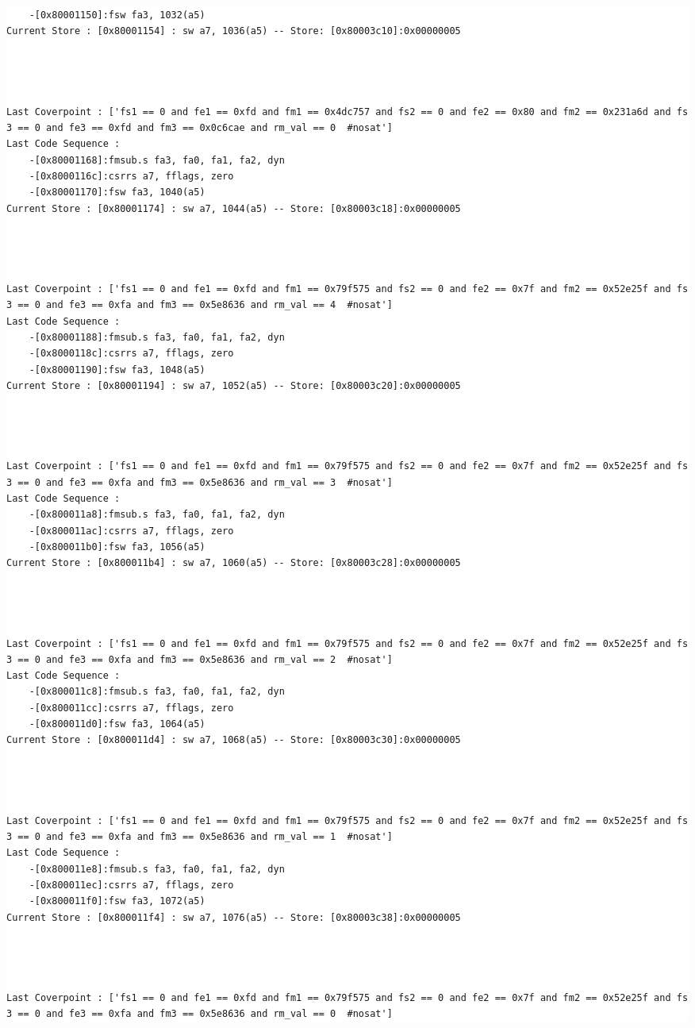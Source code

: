 ```
	-[0x80001150]:fsw fa3, 1032(a5)
Current Store : [0x80001154] : sw a7, 1036(a5) -- Store: [0x80003c10]:0x00000005




Last Coverpoint : ['fs1 == 0 and fe1 == 0xfd and fm1 == 0x4dc757 and fs2 == 0 and fe2 == 0x80 and fm2 == 0x231a6d and fs3 == 0 and fe3 == 0xfd and fm3 == 0x0c6cae and rm_val == 0  #nosat']
Last Code Sequence : 
	-[0x80001168]:fmsub.s fa3, fa0, fa1, fa2, dyn
	-[0x8000116c]:csrrs a7, fflags, zero
	-[0x80001170]:fsw fa3, 1040(a5)
Current Store : [0x80001174] : sw a7, 1044(a5) -- Store: [0x80003c18]:0x00000005




Last Coverpoint : ['fs1 == 0 and fe1 == 0xfd and fm1 == 0x79f575 and fs2 == 0 and fe2 == 0x7f and fm2 == 0x52e25f and fs3 == 0 and fe3 == 0xfa and fm3 == 0x5e8636 and rm_val == 4  #nosat']
Last Code Sequence : 
	-[0x80001188]:fmsub.s fa3, fa0, fa1, fa2, dyn
	-[0x8000118c]:csrrs a7, fflags, zero
	-[0x80001190]:fsw fa3, 1048(a5)
Current Store : [0x80001194] : sw a7, 1052(a5) -- Store: [0x80003c20]:0x00000005




Last Coverpoint : ['fs1 == 0 and fe1 == 0xfd and fm1 == 0x79f575 and fs2 == 0 and fe2 == 0x7f and fm2 == 0x52e25f and fs3 == 0 and fe3 == 0xfa and fm3 == 0x5e8636 and rm_val == 3  #nosat']
Last Code Sequence : 
	-[0x800011a8]:fmsub.s fa3, fa0, fa1, fa2, dyn
	-[0x800011ac]:csrrs a7, fflags, zero
	-[0x800011b0]:fsw fa3, 1056(a5)
Current Store : [0x800011b4] : sw a7, 1060(a5) -- Store: [0x80003c28]:0x00000005




Last Coverpoint : ['fs1 == 0 and fe1 == 0xfd and fm1 == 0x79f575 and fs2 == 0 and fe2 == 0x7f and fm2 == 0x52e25f and fs3 == 0 and fe3 == 0xfa and fm3 == 0x5e8636 and rm_val == 2  #nosat']
Last Code Sequence : 
	-[0x800011c8]:fmsub.s fa3, fa0, fa1, fa2, dyn
	-[0x800011cc]:csrrs a7, fflags, zero
	-[0x800011d0]:fsw fa3, 1064(a5)
Current Store : [0x800011d4] : sw a7, 1068(a5) -- Store: [0x80003c30]:0x00000005




Last Coverpoint : ['fs1 == 0 and fe1 == 0xfd and fm1 == 0x79f575 and fs2 == 0 and fe2 == 0x7f and fm2 == 0x52e25f and fs3 == 0 and fe3 == 0xfa and fm3 == 0x5e8636 and rm_val == 1  #nosat']
Last Code Sequence : 
	-[0x800011e8]:fmsub.s fa3, fa0, fa1, fa2, dyn
	-[0x800011ec]:csrrs a7, fflags, zero
	-[0x800011f0]:fsw fa3, 1072(a5)
Current Store : [0x800011f4] : sw a7, 1076(a5) -- Store: [0x80003c38]:0x00000005




Last Coverpoint : ['fs1 == 0 and fe1 == 0xfd and fm1 == 0x79f575 and fs2 == 0 and fe2 == 0x7f and fm2 == 0x52e25f and fs3 == 0 and fe3 == 0xfa and fm3 == 0x5e8636 and rm_val == 0  #nosat']
```
